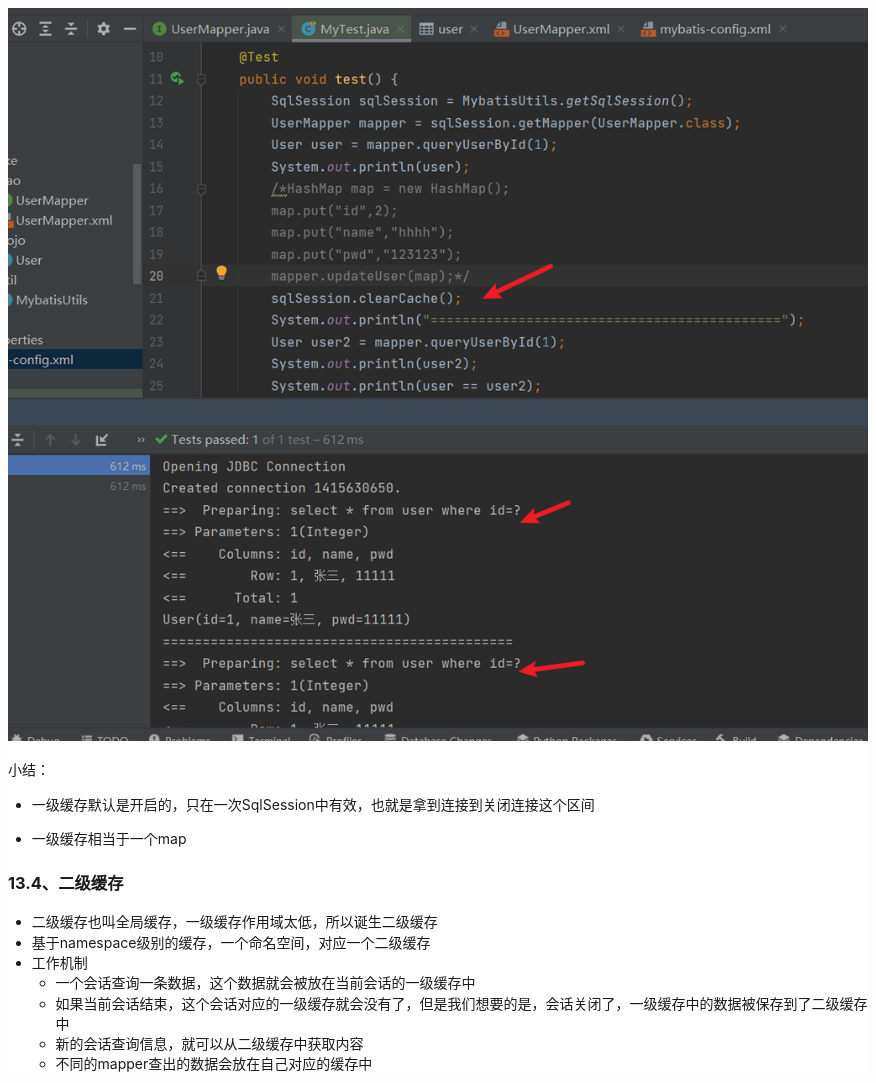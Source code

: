 ![image-20240323205001490](../images/image-20240323205001490.png)

小结：

- 一级缓存默认是开启的，只在一次SqlSession中有效，也就是拿到连接到关闭连接这个区间

- 一级缓存相当于一个map

### 13.4、二级缓存

- 二级缓存也叫全局缓存，一级缓存作用域太低，所以诞生二级缓存
- 基于namespace级别的缓存，一个命名空间，对应一个二级缓存
- 工作机制
  - 一个会话查询一条数据，这个数据就会被放在当前会话的一级缓存中
  - 如果当前会话结束，这个会话对应的一级缓存就会没有了，但是我们想要的是，会话关闭了，一级缓存中的数据被保存到了二级缓存中
  - 新的会话查询信息，就可以从二级缓存中获取内容
  - 不同的mapper查出的数据会放在自己对应的缓存中
